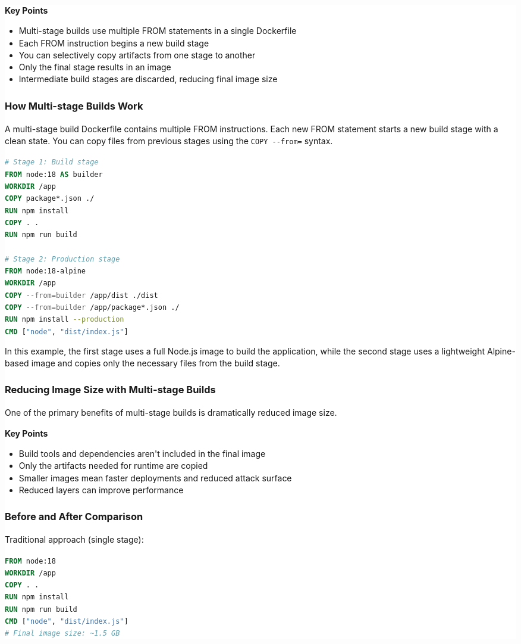 **Key Points**
- Multi-stage builds use multiple FROM statements in a single Dockerfile
- Each FROM instruction begins a new build stage
- You can selectively copy artifacts from one stage to another
- Only the final stage results in an image
- Intermediate build stages are discarded, reducing final image size

### How Multi-stage Builds Work

A multi-stage build Dockerfile contains multiple FROM instructions. Each new FROM statement starts a new build stage with a clean state. You can copy files from previous stages using the `COPY --from=` syntax.

```dockerfile
# Stage 1: Build stage
FROM node:18 AS builder
WORKDIR /app
COPY package*.json ./
RUN npm install
COPY . .
RUN npm run build

# Stage 2: Production stage
FROM node:18-alpine
WORKDIR /app
COPY --from=builder /app/dist ./dist
COPY --from=builder /app/package*.json ./
RUN npm install --production
CMD ["node", "dist/index.js"]
```

In this example, the first stage uses a full Node.js image to build the application, while the second stage uses a lightweight Alpine-based image and copies only the necessary files from the build stage.

### Reducing Image Size with Multi-stage Builds

One of the primary benefits of multi-stage builds is dramatically reduced image size.

**Key Points**
- Build tools and dependencies aren't included in the final image
- Only the artifacts needed for runtime are copied
- Smaller images mean faster deployments and reduced attack surface
- Reduced layers can improve performance

### Before and After Comparison

Traditional approach (single stage):
```dockerfile
FROM node:18
WORKDIR /app
COPY . .
RUN npm install
RUN npm run build
CMD ["node", "dist/index.js"]
# Final image size: ~1.5 GB
```
